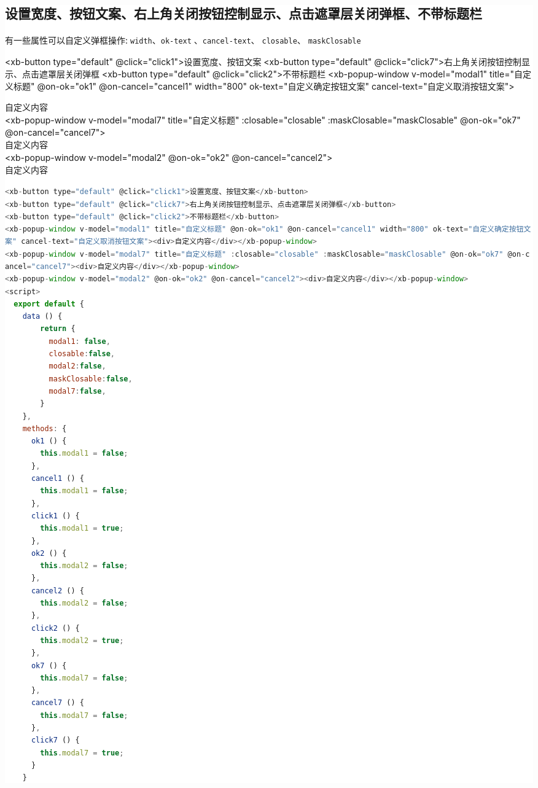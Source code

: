 ## 设置宽度、按钮文案、右上角关闭按钮控制显示、点击遮罩层关闭弹框、不带标题栏

有一些属性可以自定义弹框操作: `width`、`ok-text` 、`cancel-text`、 `closable`、 `maskClosable`

<xb-button type="default" @click="click1">设置宽度、按钮文案</xb-button>
<xb-button type="default" @click="click7">右上角关闭按钮控制显示、点击遮罩层关闭弹框</xb-button>
<xb-button type="default" @click="click2">不带标题栏</xb-button>
<xb-popup-window v-model="modal1" title="自定义标题" @on-ok="ok1" @on-cancel="cancel1" width="800" ok-text="自定义确定按钮文案" cancel-text="自定义取消按钮文案"><div>自定义内容</div></xb-popup-window>
<xb-popup-window v-model="modal7" title="自定义标题" :closable="closable" :maskClosable="maskClosable" @on-ok="ok7" @on-cancel="cancel7"><div>自定义内容</div></xb-popup-window>
<xb-popup-window v-model="modal2" @on-ok="ok2" @on-cancel="cancel2"><div>自定义内容</div></xb-popup-window>

```js
<xb-button type="default" @click="click1">设置宽度、按钮文案</xb-button>
<xb-button type="default" @click="click7">右上角关闭按钮控制显示、点击遮罩层关闭弹框</xb-button>
<xb-button type="default" @click="click2">不带标题栏</xb-button>
<xb-popup-window v-model="modal1" title="自定义标题" @on-ok="ok1" @on-cancel="cancel1" width="800" ok-text="自定义确定按钮文案" cancel-text="自定义取消按钮文案"><div>自定义内容</div></xb-popup-window>
<xb-popup-window v-model="modal7" title="自定义标题" :closable="closable" :maskClosable="maskClosable" @on-ok="ok7" @on-cancel="cancel7"><div>自定义内容</div></xb-popup-window>
<xb-popup-window v-model="modal2" @on-ok="ok2" @on-cancel="cancel2"><div>自定义内容</div></xb-popup-window>
<script>
  export default {
    data () {
        return {
          modal1: false,
          closable:false,
          modal2:false,
          maskClosable:false,
          modal7:false,
        }
    },
    methods: {
      ok1 () {
        this.modal1 = false;
      },
      cancel1 () {
        this.modal1 = false;
      },
      click1 () {
        this.modal1 = true;
      },
      ok2 () {
        this.modal2 = false;
      },
      cancel2 () {
        this.modal2 = false;
      },
      click2 () {
        this.modal2 = true;
      },
      ok7 () {
        this.modal7 = false;
      },
      cancel7 () {
        this.modal7 = false;
      },
      click7 () {
        this.modal7 = true;
      }
    }
```